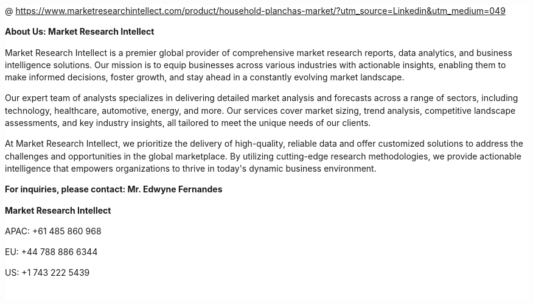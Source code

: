 @</strong>&nbsp;<a href="https://www.marketresearchintellect.com/product/household-planchas-market/?utm_source=Linkedin&utm_medium=049">https://www.marketresearchintellect.com/product/household-planchas-market/?utm_source=Linkedin&utm_medium=049</a></span></p><p><strong>About Us: Market Research Intellect</strong></p><p>Market Research Intellect is a premier global provider of comprehensive market research reports, data analytics, and business intelligence solutions. Our mission is to equip businesses across various industries with actionable insights, enabling them to make informed decisions, foster growth, and stay ahead in a constantly evolving market landscape.</p><p>Our expert team of analysts specializes in delivering detailed market analysis and forecasts across a range of sectors, including technology, healthcare, automotive, energy, and more. Our services cover market sizing, trend analysis, competitive landscape assessments, and key industry insights, all tailored to meet the unique needs of our clients.</p><p>At Market Research Intellect, we prioritize the delivery of high-quality, reliable data and offer customized solutions to address the challenges and opportunities in the global marketplace. By utilizing cutting-edge research methodologies, we provide actionable intelligence that empowers organizations to thrive in today's dynamic business environment.</p><p><strong>For inquiries, please contact: Mr. Edwyne Fernandes</strong></p><p><strong>Market Research Intellect</strong></p><p>APAC: +61 485 860 968</p><p>EU: +44 788 886 6344</p><p>US: +1 743 222 5439</p></div><div class="article-main__content" data-test-id="publishing-text-block">&nbsp;</div>
